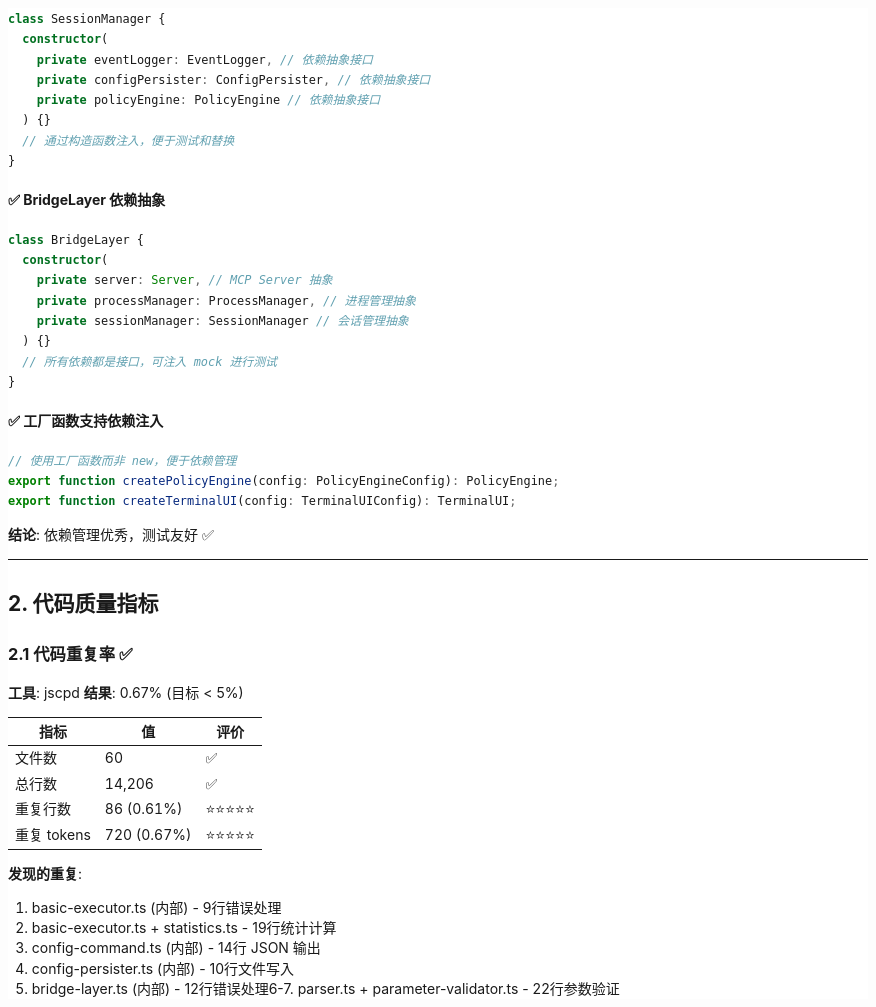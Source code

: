 ```typescript
class SessionManager {
  constructor(
    private eventLogger: EventLogger, // 依赖抽象接口
    private configPersister: ConfigPersister, // 依赖抽象接口
    private policyEngine: PolicyEngine // 依赖抽象接口
  ) {}
  // 通过构造函数注入，便于测试和替换
}
```

#### ✅ BridgeLayer 依赖抽象

```typescript
class BridgeLayer {
  constructor(
    private server: Server, // MCP Server 抽象
    private processManager: ProcessManager, // 进程管理抽象
    private sessionManager: SessionManager // 会话管理抽象
  ) {}
  // 所有依赖都是接口，可注入 mock 进行测试
}
```

#### ✅ 工厂函数支持依赖注入

```typescript
// 使用工厂函数而非 new，便于依赖管理
export function createPolicyEngine(config: PolicyEngineConfig): PolicyEngine;
export function createTerminalUI(config: TerminalUIConfig): TerminalUI;
```

**结论**: 依赖管理优秀，测试友好 ✅

---

## 2. 代码质量指标

### 2.1 代码重复率 ✅

**工具**: jscpd **结果**: 0.67% (目标 < 5%)

| 指标        | 值          | 评价       |
| ----------- | ----------- | ---------- |
| 文件数      | 60          | ✅         |
| 总行数      | 14,206      | ✅         |
| 重复行数    | 86 (0.61%)  | ⭐⭐⭐⭐⭐ |
| 重复 tokens | 720 (0.67%) | ⭐⭐⭐⭐⭐ |

**发现的重复**:

1. basic-executor.ts (内部) - 9行错误处理
2. basic-executor.ts + statistics.ts - 19行统计计算
3. config-command.ts (内部) - 14行 JSON 输出
4. config-persister.ts (内部) - 10行文件写入
5. bridge-layer.ts (内部) - 12行错误处理6-7. parser.ts +
   parameter-validator.ts - 22行参数验证
